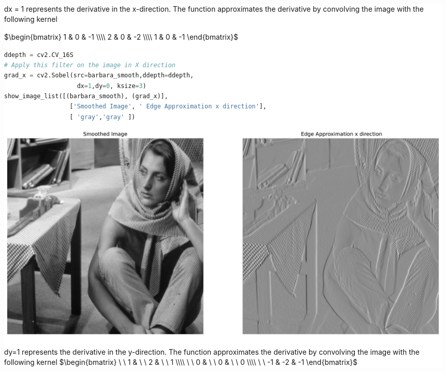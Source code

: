 dx = 1 represents the derivative in the x-direction.  The function approximates  the derivative by  convolving   the image with the following kernel


$\begin{bmatrix}
1 & 0 & -1 \\\\
2 & 0 & -2 \\\\
1 & 0 & -1
\end{bmatrix}$


```python
ddepth = cv2.CV_16S
# Apply this filter on the image in X direction
grad_x = cv2.Sobel(src=barbara_smooth,ddepth=ddepth,
                    dx=1,dy=0, ksize=3)
show_image_list([(barbara_smooth), (grad_x)],
                  ['Smoothed Image', ' Edge Approximation x direction'],
                  [ 'gray','gray' ])
```


    
![svg](/images/Spatial_filtering_using_PIL_Opencv_files/Spatial_filtering_using_PIL_Opencv_72_0.svg)
    


dy=1 represents the derivative in the y-direction.  The function approximates  the derivative by  convolving   the image with the following kernel
$\begin{bmatrix}
\ \ 1 & \ \ 2 & \ \ 1 \\\\
\ \ 0 & \ \ 0 & \ \ 0 \\\\
\ \ -1 & -2 & -1
\end{bmatrix}$
